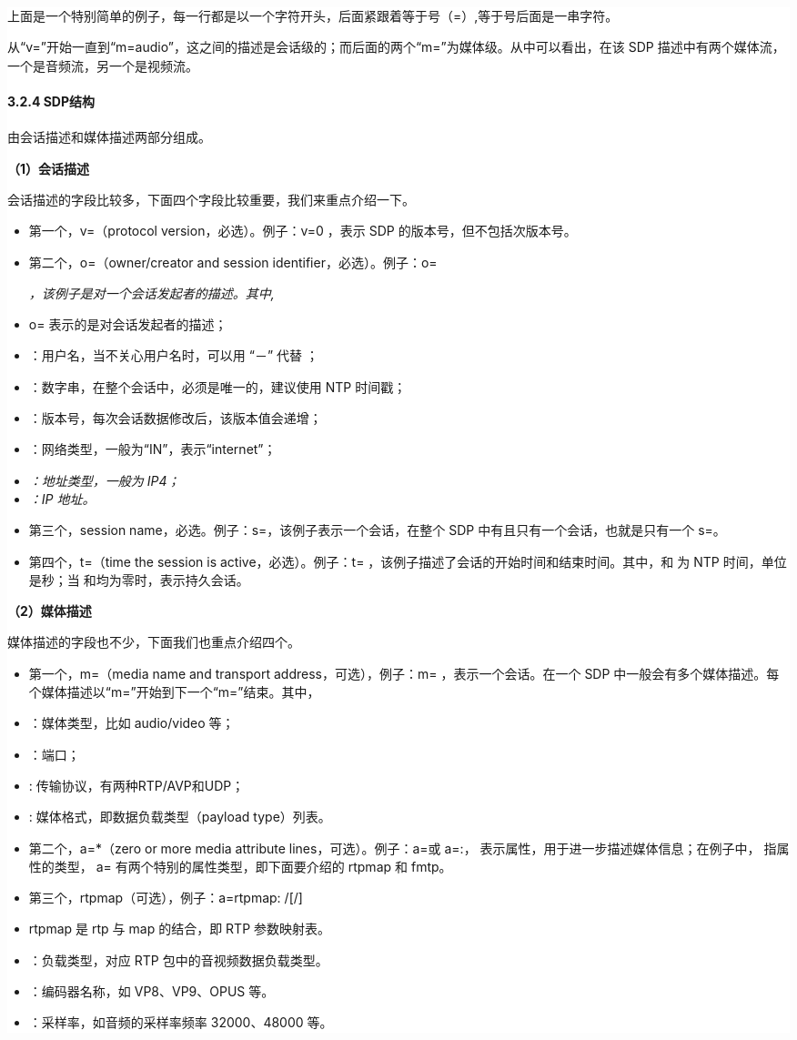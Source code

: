 上面是一个特别简单的例子，每一行都是以一个字符开头，后面紧跟着等于号（=）,等于号后面是一串字符。

从“v=”开始一直到“m=audio”，这之间的描述是会话级的；而后面的两个“m=”为媒体级。从中可以看出，在该 SDP 描述中有两个媒体流，一个是音频流，另一个是视频流。

#### 3.2.4  SDP结构

由会话描述和媒体描述两部分组成。

**（1）会话描述**

会话描述的字段比较多，下面四个字段比较重要，我们来重点介绍一下。

- 第一个，v=（protocol version，必选）。例子：v=0 ，表示 SDP 的版本号，但不包括次版本号。

- 第二个，o=（owner/creator and session identifier，必选）。例子：o=<username><session id> <version> <network type> <address type> <address>，该例子是对一个会话发起者的描述。其中,

+ o= 表示的是对会话发起者的描述；

+ <username> ：用户名，当不关心用户名时，可以用 “－” 代替 ；

+ <session id> ：数字串，在整个会话中，必须是唯一的，建议使用 NTP 时间戳；

+ <version> ：版本号，每次会话数据修改后，该版本值会递增；

+ <network type> ：网络类型，一般为“IN”，表示“internet”；

+ <address type> ：地址类型，一般为 IP4；

+ <address> ：IP 地址。

- 第三个，session name，必选。例子：s=<session name>，该例子表示一个会话，在整个 SDP 中有且只有一个会话，也就是只有一个 s=。

- 第四个，t=（time the session is active，必选）。例子：t=<start time> <stop time>，该例子描述了会话的开始时间和结束时间。其中，<start time>和<stop time> 为 NTP 时间，单位是秒；当
<start time>和<stop time>均为零时，表示持久会话。

**（2）媒体描述**

媒体描述的字段也不少，下面我们也重点介绍四个。

- 第一个，m=（media name and transport address，可选），例子：m=<media> <port> <transport> <fmt list>，表示一个会话。在一个 SDP 中一般会有多个媒体描述。每个媒体描述以“m=”开始到下一个“m=”结束。其中，

+ <media>：媒体类型，比如 audio/video 等；

+ <port>：端口；

+ <transport>: 传输协议，有两种RTP/AVP和UDP；

+ <fmt list>: 媒体格式，即数据负载类型（payload type）列表。

- 第二个，a=*（zero or more media attribute lines，可选）。例子：a=<TYPE>或 a=<TYPE>:<VALUES>， 表示属性，用于进一步描述媒体信息；在例子中， 指属性的类型， a= 有两个特别的属性类型，即下面要介绍的 rtpmap 和 fmtp。

- 第三个，rtpmap（可选），例子：a=rtpmap:<payload type> <encoding name>/<clock rate>[/<encodingparameters>]

+ rtpmap 是 rtp 与 map 的结合，即 RTP 参数映射表。

+ <payload type> ：负载类型，对应 RTP 包中的音视频数据负载类型。

+ <encoding name> ：编码器名称，如 VP8、VP9、OPUS 等。

+ <sample rate> ：采样率，如音频的采样率频率 32000、48000 等。
